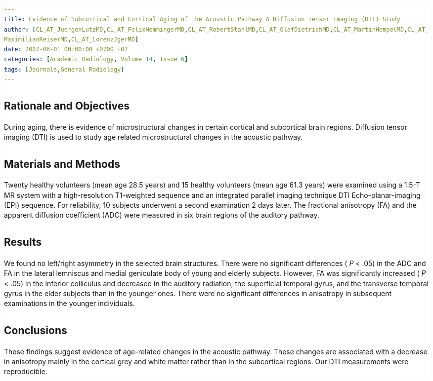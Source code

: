 ```yaml
---
title: Evidence of Subcortical and Cortical Aging of the Acoustic Pathway A Diffusion Tensor Imaging (DTI) Study
author: [CL_AT_JuergenLutzMD,CL_AT_FelixHemmingerMD,CL_AT_RobertStahlMD,CL_AT_OlafDietrichMD,CL_AT_MartinHempelMD,CL_AT_MaximilianReiserMD,CL_AT_LorenzJgerMD]
date: 2007-06-01 00:00:00 +0700 +07
categories: [Academic Radiology, Volume 14, Issue 6]
tags: [Journals,General Radiology]
---
```

## Rationale and Objectives

During aging, there is evidence of microstructural changes in certain cortical and subcortical brain regions. Diffusion tensor imaging (DTI) is used to study age related microstructural changes in the acoustic pathway.

## Materials and Methods

Twenty healthy volunteers (mean age 28.5 years) and 15 healthy volunteers (mean age 61.3 years) were examined using a 1.5-T MR system with a high-resolution T1-weighted sequence and an integrated parallel imaging technique DTI Echo-planar-imaging (EPI) sequence. For reliability, 10 subjects underwent a second examination 2 days later. The fractional anisotropy (FA) and the apparent diffusion coefficient (ADC) were measured in six brain regions of the auditory pathway.

## Results

We found no left/right asymmetry in the selected brain structures. There were no significant differences ( _P_ < .05) in the ADC and FA in the lateral lemniscus and medial geniculate body of young and elderly subjects. However, FA was significantly increased ( _P_ < .05) in the inferior colliculus and decreased in the auditory radiation, the superficial temporal gyrus, and the transverse temporal gyrus in the elder subjects than in the younger ones. There were no significant differences in anisotropy in subsequent examinations in the younger individuals.

## Conclusions

These findings suggest evidence of age-related changes in the acoustic pathway. These changes are associated with a decrease in anisotropy mainly in the cortical grey and white matter rather than in the subcortical regions. Our DTI measurements were reproducible.
